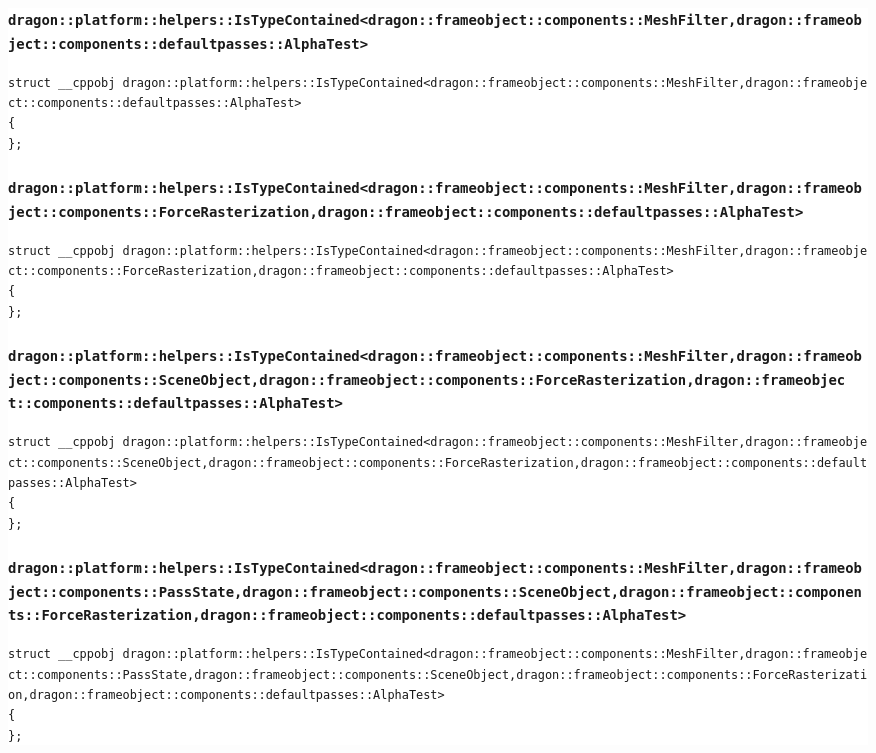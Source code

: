### `dragon::platform::helpers::IsTypeContained<dragon::frameobject::components::MeshFilter,dragon::frameobject::components::defaultpasses::AlphaTest>`
```
struct __cppobj dragon::platform::helpers::IsTypeContained<dragon::frameobject::components::MeshFilter,dragon::frameobject::components::defaultpasses::AlphaTest>
{
};

```

### `dragon::platform::helpers::IsTypeContained<dragon::frameobject::components::MeshFilter,dragon::frameobject::components::ForceRasterization,dragon::frameobject::components::defaultpasses::AlphaTest>`
```
struct __cppobj dragon::platform::helpers::IsTypeContained<dragon::frameobject::components::MeshFilter,dragon::frameobject::components::ForceRasterization,dragon::frameobject::components::defaultpasses::AlphaTest>
{
};

```

### `dragon::platform::helpers::IsTypeContained<dragon::frameobject::components::MeshFilter,dragon::frameobject::components::SceneObject,dragon::frameobject::components::ForceRasterization,dragon::frameobject::components::defaultpasses::AlphaTest>`
```
struct __cppobj dragon::platform::helpers::IsTypeContained<dragon::frameobject::components::MeshFilter,dragon::frameobject::components::SceneObject,dragon::frameobject::components::ForceRasterization,dragon::frameobject::components::defaultpasses::AlphaTest>
{
};

```

### `dragon::platform::helpers::IsTypeContained<dragon::frameobject::components::MeshFilter,dragon::frameobject::components::PassState,dragon::frameobject::components::SceneObject,dragon::frameobject::components::ForceRasterization,dragon::frameobject::components::defaultpasses::AlphaTest>`
```
struct __cppobj dragon::platform::helpers::IsTypeContained<dragon::frameobject::components::MeshFilter,dragon::frameobject::components::PassState,dragon::frameobject::components::SceneObject,dragon::frameobject::components::ForceRasterization,dragon::frameobject::components::defaultpasses::AlphaTest>
{
};

```
